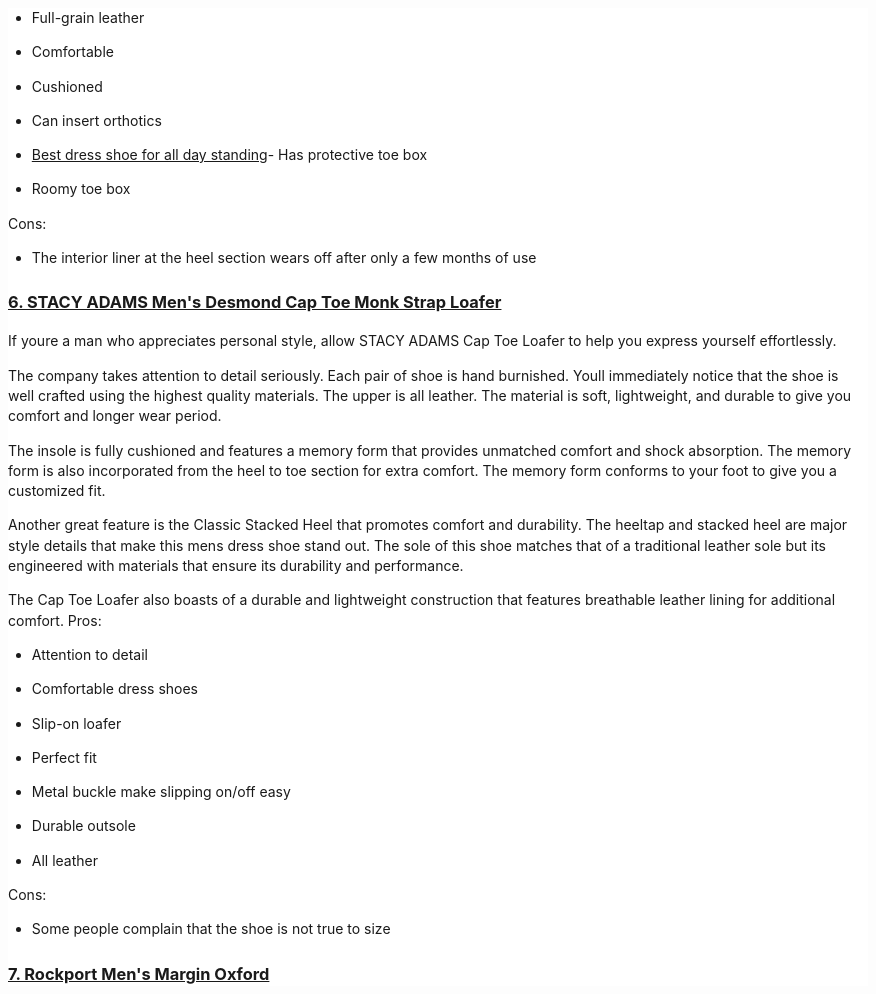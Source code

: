 - Full-grain leather

- Comfortable

- Cushioned

- Can insert orthotics

- [Best dress shoe for all day standing](https://pestpolicy.com/best-mens-dress-shoes-for-standing-all-day/)- Has protective toe box

- Roomy toe box

Cons:

- The interior liner at the heel section wears off after only a few months of use

###  [6. STACY ADAMS Men's Desmond Cap Toe Monk Strap Loafer](https://www.amazon.com/dp/B076CW51NS/?tag=p-policy-20)

If youre a man who appreciates personal style, allow STACY ADAMS Cap Toe Loafer to help you express yourself effortlessly.

The company takes attention to detail seriously. Each pair of shoe is hand burnished. Youll immediately notice that the shoe is well crafted using the highest quality materials. The upper is all leather. The material is soft, lightweight, and durable to give you comfort and longer wear period.

The insole is fully cushioned and features a memory form that provides unmatched comfort and shock absorption. The memory form is also incorporated from the heel to toe section for extra comfort. The memory form conforms to your foot to give you a customized fit.

Another great feature is the Classic Stacked Heel that promotes comfort and durability. The heeltap and stacked heel are major style details that make this mens dress shoe stand out. The sole of this shoe matches that of a traditional leather sole but its engineered with materials that ensure its durability and performance.

The Cap Toe Loafer also boasts of a durable and lightweight construction that features breathable leather lining for additional comfort.
Pros:

- Attention to detail

- Comfortable dress shoes

- Slip-on loafer

- Perfect fit

- Metal buckle make slipping on/off easy

- Durable outsole

- All leather

Cons:

- Some people complain that the shoe is not true to size

###  [7. Rockport Men's Margin Oxford](https://www.amazon.com/dp/B00627EFYM/?tag=p-policy-20)
